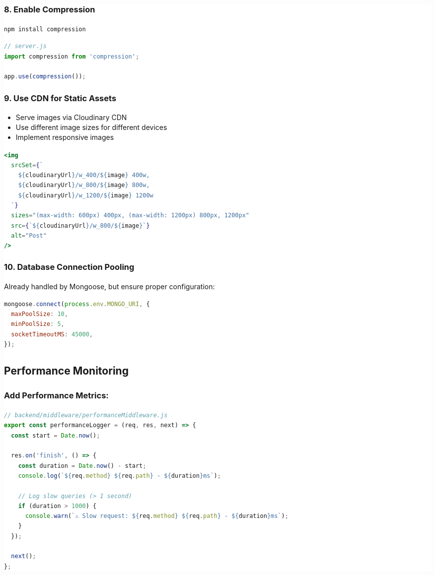 ### 8. **Enable Compression**
```bash
npm install compression
```

```javascript
// server.js
import compression from 'compression';

app.use(compression());
```

### 9. **Use CDN for Static Assets**
- Serve images via Cloudinary CDN
- Use different image sizes for different devices
- Implement responsive images

```jsx
<img
  srcSet={`
    ${cloudinaryUrl}/w_400/${image} 400w,
    ${cloudinaryUrl}/w_800/${image} 800w,
    ${cloudinaryUrl}/w_1200/${image} 1200w
  `}
  sizes="(max-width: 600px) 400px, (max-width: 1200px) 800px, 1200px"
  src={`${cloudinaryUrl}/w_800/${image}`}
  alt="Post"
/>
```

### 10. **Database Connection Pooling**
Already handled by Mongoose, but ensure proper configuration:

```javascript
mongoose.connect(process.env.MONGO_URI, {
  maxPoolSize: 10,
  minPoolSize: 5,
  socketTimeoutMS: 45000,
});
```

## Performance Monitoring

### Add Performance Metrics:
```javascript
// backend/middleware/performanceMiddleware.js
export const performanceLogger = (req, res, next) => {
  const start = Date.now();
  
  res.on('finish', () => {
    const duration = Date.now() - start;
    console.log(`${req.method} ${req.path} - ${duration}ms`);
    
    // Log slow queries (> 1 second)
    if (duration > 1000) {
      console.warn(`⚠️ Slow request: ${req.method} ${req.path} - ${duration}ms`);
    }
  });
  
  next();
};
```
